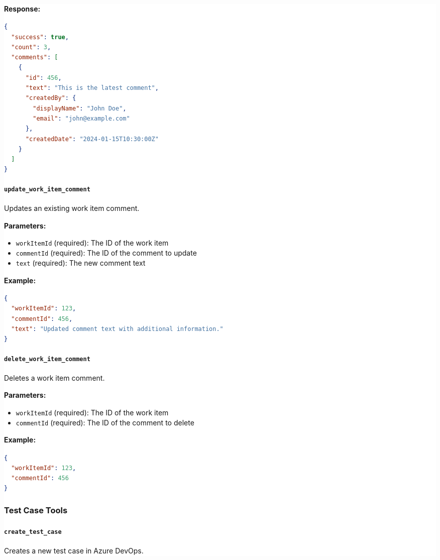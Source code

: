 **Response:**
```json
{
  "success": true,
  "count": 3,
  "comments": [
    {
      "id": 456,
      "text": "This is the latest comment",
      "createdBy": {
        "displayName": "John Doe",
        "email": "john@example.com"
      },
      "createdDate": "2024-01-15T10:30:00Z"
    }
  ]
}
```

#### `update_work_item_comment`
Updates an existing work item comment.

**Parameters:**
- `workItemId` (required): The ID of the work item
- `commentId` (required): The ID of the comment to update
- `text` (required): The new comment text

**Example:**
```json
{
  "workItemId": 123,
  "commentId": 456,
  "text": "Updated comment text with additional information."
}
```

#### `delete_work_item_comment`
Deletes a work item comment.

**Parameters:**
- `workItemId` (required): The ID of the work item
- `commentId` (required): The ID of the comment to delete

**Example:**
```json
{
  "workItemId": 123,
  "commentId": 456
}
```

### Test Case Tools

#### `create_test_case`
Creates a new test case in Azure DevOps.
